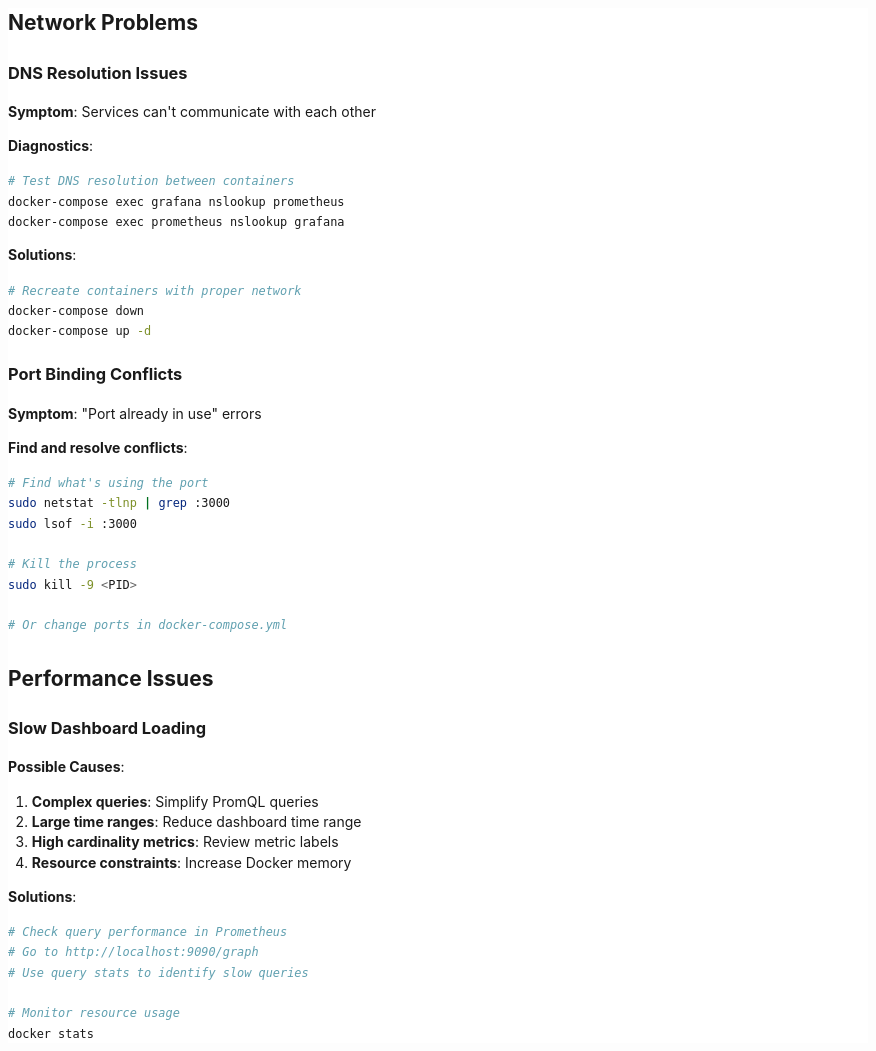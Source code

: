 ## Network Problems

### DNS Resolution Issues

**Symptom**: Services can't communicate with each other

**Diagnostics**:
```bash
# Test DNS resolution between containers
docker-compose exec grafana nslookup prometheus
docker-compose exec prometheus nslookup grafana
```

**Solutions**:
```bash
# Recreate containers with proper network
docker-compose down
docker-compose up -d
```

### Port Binding Conflicts

**Symptom**: "Port already in use" errors

**Find and resolve conflicts**:
```bash
# Find what's using the port
sudo netstat -tlnp | grep :3000
sudo lsof -i :3000

# Kill the process
sudo kill -9 <PID>

# Or change ports in docker-compose.yml
```

## Performance Issues

### Slow Dashboard Loading

**Possible Causes**:
1. **Complex queries**: Simplify PromQL queries
2. **Large time ranges**: Reduce dashboard time range
3. **High cardinality metrics**: Review metric labels
4. **Resource constraints**: Increase Docker memory

**Solutions**:
```bash
# Check query performance in Prometheus
# Go to http://localhost:9090/graph
# Use query stats to identify slow queries

# Monitor resource usage
docker stats
```
